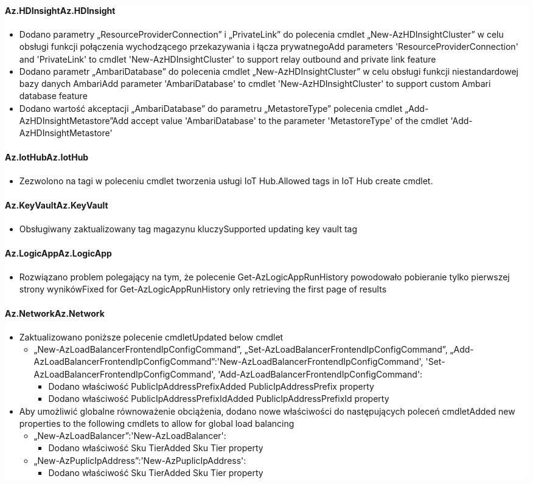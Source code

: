 #### <a name="azhdinsight"></a><span data-ttu-id="b12be-129">Az.HDInsight</span><span class="sxs-lookup"><span data-stu-id="b12be-129">Az.HDInsight</span></span>
* <span data-ttu-id="b12be-130">Dodano parametry „ResourceProviderConnection” i „PrivateLink” do polecenia cmdlet „New-AzHDInsightCluster” w celu obsługi funkcji połączenia wychodzącego przekazywania i łącza prywatnego</span><span class="sxs-lookup"><span data-stu-id="b12be-130">Add parameters 'ResourceProviderConnection' and 'PrivateLink' to cmdlet 'New-AzHDInsightCluster' to support relay outbound and private link feature</span></span>
* <span data-ttu-id="b12be-131">Dodano parametr „AmbariDatabase” do polecenia cmdlet „New-AzHDInsightCluster” w celu obsługi funkcji niestandardowej bazy danych Ambari</span><span class="sxs-lookup"><span data-stu-id="b12be-131">Add parameter 'AmbariDatabase' to cmdlet 'New-AzHDInsightCluster' to support custom Ambari database feature</span></span>
* <span data-ttu-id="b12be-132">Dodano wartość akceptacji „AmbariDatabase” do parametru „MetastoreType” polecenia cmdlet „Add-AzHDInsightMetastore”</span><span class="sxs-lookup"><span data-stu-id="b12be-132">Add accept value 'AmbariDatabase' to the parameter 'MetastoreType' of the cmdlet 'Add-AzHDInsightMetastore'</span></span>

#### <a name="aziothub"></a><span data-ttu-id="b12be-133">Az.IotHub</span><span class="sxs-lookup"><span data-stu-id="b12be-133">Az.IotHub</span></span>
* <span data-ttu-id="b12be-134">Zezwolono na tagi w poleceniu cmdlet tworzenia usługi IoT Hub.</span><span class="sxs-lookup"><span data-stu-id="b12be-134">Allowed tags in IoT Hub create cmdlet.</span></span>

#### <a name="azkeyvault"></a><span data-ttu-id="b12be-135">Az.KeyVault</span><span class="sxs-lookup"><span data-stu-id="b12be-135">Az.KeyVault</span></span>
* <span data-ttu-id="b12be-136">Obsługiwany zaktualizowany tag magazynu kluczy</span><span class="sxs-lookup"><span data-stu-id="b12be-136">Supported updating key vault tag</span></span>

#### <a name="azlogicapp"></a><span data-ttu-id="b12be-137">Az.LogicApp</span><span class="sxs-lookup"><span data-stu-id="b12be-137">Az.LogicApp</span></span>
* <span data-ttu-id="b12be-138">Rozwiązano problem polegający na tym, że polecenie Get-AzLogicAppRunHistory powodowało pobieranie tylko pierwszej strony wyników</span><span class="sxs-lookup"><span data-stu-id="b12be-138">Fixed for Get-AzLogicAppRunHistory only retrieving the first page of results</span></span>

#### <a name="aznetwork"></a><span data-ttu-id="b12be-139">Az.Network</span><span class="sxs-lookup"><span data-stu-id="b12be-139">Az.Network</span></span>
* <span data-ttu-id="b12be-140">Zaktualizowano poniższe polecenie cmdlet</span><span class="sxs-lookup"><span data-stu-id="b12be-140">Updated below cmdlet</span></span> 
    - <span data-ttu-id="b12be-141">„New-AzLoadBalancerFrontendIpConfigCommand”, „Set-AzLoadBalancerFrontendIpConfigCommand”, „Add-AzLoadBalancerFrontendIpConfigCommand”:</span><span class="sxs-lookup"><span data-stu-id="b12be-141">'New-AzLoadBalancerFrontendIpConfigCommand', 'Set-AzLoadBalancerFrontendIpConfigCommand', 'Add-AzLoadBalancerFrontendIpConfigCommand':</span></span>
        - <span data-ttu-id="b12be-142">Dodano właściwość PublicIpAddressPrefix</span><span class="sxs-lookup"><span data-stu-id="b12be-142">Added PublicIpAddressPrefix property</span></span>
        - <span data-ttu-id="b12be-143">Dodano właściwość PublicIpAddressPrefixId</span><span class="sxs-lookup"><span data-stu-id="b12be-143">Added PublicIpAddressPrefixId property</span></span>
* <span data-ttu-id="b12be-144">Aby umożliwić globalne równoważenie obciążenia, dodano nowe właściwości do następujących poleceń cmdlet</span><span class="sxs-lookup"><span data-stu-id="b12be-144">Added new properties to the following cmdlets to allow for global load balancing</span></span>
    - <span data-ttu-id="b12be-145">„New-AzLoadBalancer”:</span><span class="sxs-lookup"><span data-stu-id="b12be-145">'New-AzLoadBalancer':</span></span>
        - <span data-ttu-id="b12be-146">Dodano właściwość Sku Tier</span><span class="sxs-lookup"><span data-stu-id="b12be-146">Added Sku Tier property</span></span>
    - <span data-ttu-id="b12be-147">„New-AzPuplicIpAddress”:</span><span class="sxs-lookup"><span data-stu-id="b12be-147">'New-AzPuplicIpAddress':</span></span>
        - <span data-ttu-id="b12be-148">Dodano właściwość Sku Tier</span><span class="sxs-lookup"><span data-stu-id="b12be-148">Added Sku Tier property</span></span>